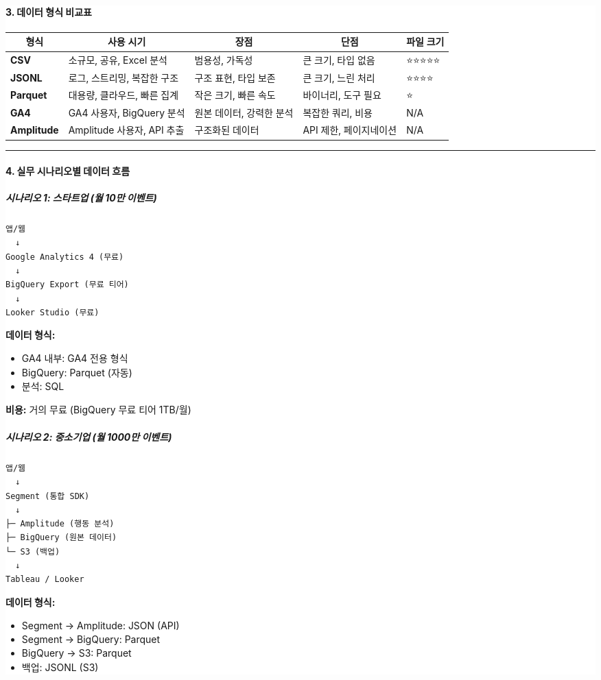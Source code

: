 
#### 3. 데이터 형식 비교표

| 형식 | 사용 시기 | 장점 | 단점 | 파일 크기 |
|------|----------|------|------|-----------|
| **CSV** | 소규모, 공유, Excel 분석 | 범용성, 가독성 | 큰 크기, 타입 없음 | ⭐⭐⭐⭐⭐ |
| **JSONL** | 로그, 스트리밍, 복잡한 구조 | 구조 표현, 타입 보존 | 큰 크기, 느린 처리 | ⭐⭐⭐⭐ |
| **Parquet** | 대용량, 클라우드, 빠른 집계 | 작은 크기, 빠른 속도 | 바이너리, 도구 필요 | ⭐ |
| **GA4** | GA4 사용자, BigQuery 분석 | 원본 데이터, 강력한 분석 | 복잡한 쿼리, 비용 | N/A |
| **Amplitude** | Amplitude 사용자, API 추출 | 구조화된 데이터 | API 제한, 페이지네이션 | N/A |

---

#### 4. 실무 시나리오별 데이터 흐름

##### 시나리오 1: 스타트업 (월 10만 이벤트)

```
앱/웹
  ↓
Google Analytics 4 (무료)
  ↓
BigQuery Export (무료 티어)
  ↓
Looker Studio (무료)
```

**데이터 형식:**
- GA4 내부: GA4 전용 형식
- BigQuery: Parquet (자동)
- 분석: SQL

**비용:** 거의 무료 (BigQuery 무료 티어 1TB/월)

##### 시나리오 2: 중소기업 (월 1000만 이벤트)

```
앱/웹
  ↓
Segment (통합 SDK)
  ↓
├─ Amplitude (행동 분석)
├─ BigQuery (원본 데이터)
└─ S3 (백업)
  ↓
Tableau / Looker
```

**데이터 형식:**
- Segment → Amplitude: JSON (API)
- Segment → BigQuery: Parquet
- BigQuery → S3: Parquet
- 백업: JSONL (S3)
